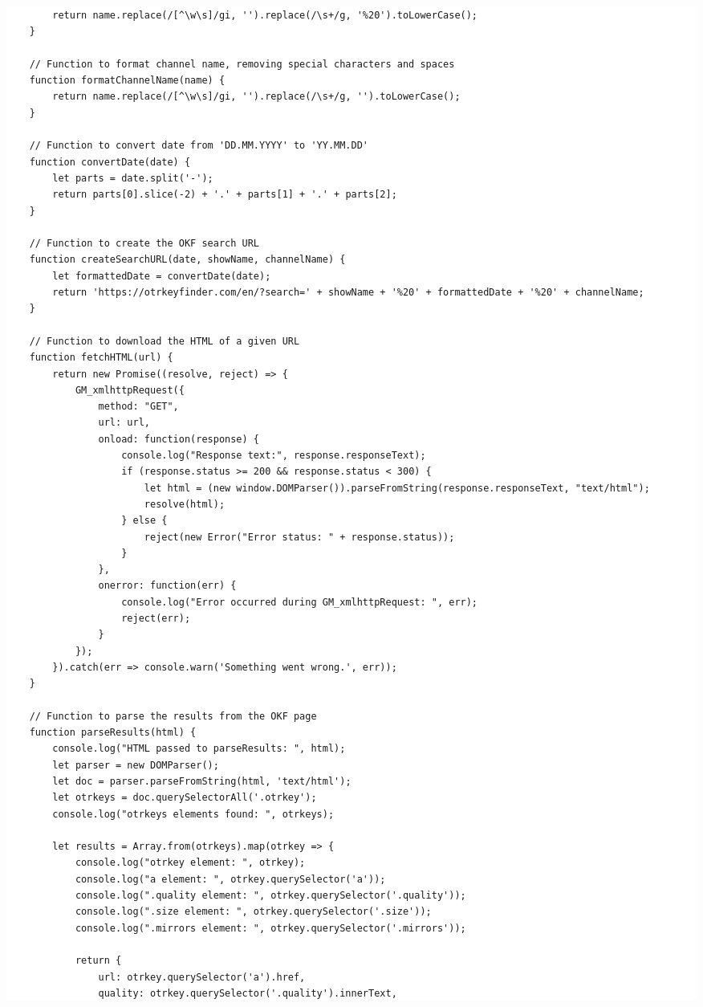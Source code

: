 ```
        return name.replace(/[^\w\s]/gi, '').replace(/\s+/g, '%20').toLowerCase();
    }

    // Function to format channel name, removing special characters and spaces
    function formatChannelName(name) {
        return name.replace(/[^\w\s]/gi, '').replace(/\s+/g, '').toLowerCase();
    }

    // Function to convert date from 'DD.MM.YYYY' to 'YY.MM.DD'
    function convertDate(date) {
        let parts = date.split('-');
        return parts[0].slice(-2) + '.' + parts[1] + '.' + parts[2];
    }

    // Function to create the OKF search URL
    function createSearchURL(date, showName, channelName) {
        let formattedDate = convertDate(date);
        return 'https://otrkeyfinder.com/en/?search=' + showName + '%20' + formattedDate + '%20' + channelName;
    }

    // Function to download the HTML of a given URL
    function fetchHTML(url) {
        return new Promise((resolve, reject) => {
            GM_xmlhttpRequest({
                method: "GET",
                url: url,
                onload: function(response) {
                    console.log("Response text:", response.responseText);
                    if (response.status >= 200 && response.status < 300) {
                        let html = (new window.DOMParser()).parseFromString(response.responseText, "text/html");
                        resolve(html);
                    } else {
                        reject(new Error("Error status: " + response.status));
                    }
                },
                onerror: function(err) {
                    console.log("Error occurred during GM_xmlhttpRequest: ", err);
                    reject(err);
                }
            });
        }).catch(err => console.warn('Something went wrong.', err));
    }

    // Function to parse the results from the OKF page
    function parseResults(html) {
        console.log("HTML passed to parseResults: ", html);
        let parser = new DOMParser();
        let doc = parser.parseFromString(html, 'text/html');
        let otrkeys = doc.querySelectorAll('.otrkey');
        console.log("otrkeys elements found: ", otrkeys);

        let results = Array.from(otrkeys).map(otrkey => {
            console.log("otrkey element: ", otrkey);
            console.log("a element: ", otrkey.querySelector('a'));
            console.log(".quality element: ", otrkey.querySelector('.quality'));
            console.log(".size element: ", otrkey.querySelector('.size'));
            console.log(".mirrors element: ", otrkey.querySelector('.mirrors'));

            return {
                url: otrkey.querySelector('a').href,
                quality: otrkey.querySelector('.quality').innerText,
```
